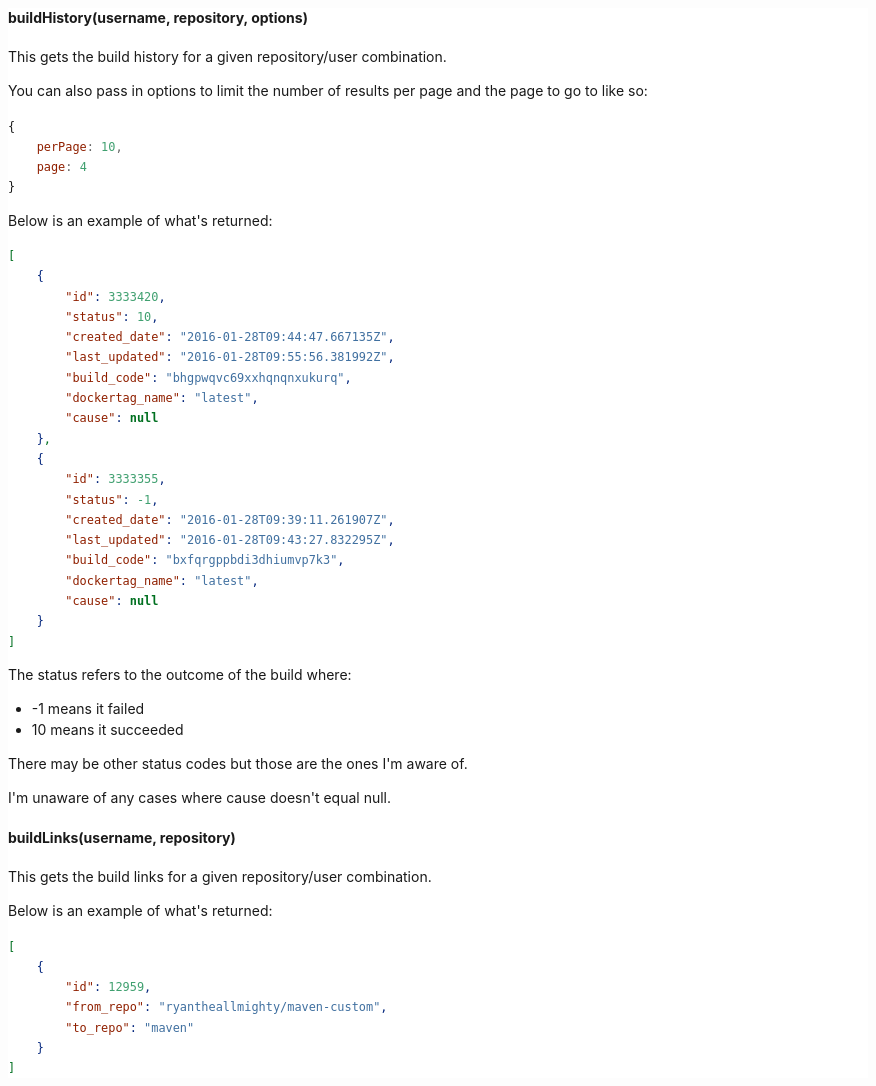 #### buildHistory(username, repository, options)
This gets the build history for a given repository/user combination.

You can also pass in options to limit the number of results per page and the page to go to like so:

```js
{
    perPage: 10,
    page: 4
}
```

Below is an example of what's returned:

```json
[
    {
        "id": 3333420,
        "status": 10,
        "created_date": "2016-01-28T09:44:47.667135Z",
        "last_updated": "2016-01-28T09:55:56.381992Z",
        "build_code": "bhgpwqvc69xxhqnqnxukurq",
        "dockertag_name": "latest",
        "cause": null
    },
    {
        "id": 3333355,
        "status": -1,
        "created_date": "2016-01-28T09:39:11.261907Z",
        "last_updated": "2016-01-28T09:43:27.832295Z",
        "build_code": "bxfqrgppbdi3dhiumvp7k3",
        "dockertag_name": "latest",
        "cause": null
    }
]
```

The status refers to the outcome of the build where:

- -1 means it failed
- 10 means it succeeded

There may be other status codes but those are the ones I'm aware of.

I'm unaware of any cases where cause doesn't equal null.

#### buildLinks(username, repository)
This gets the build links for a given repository/user combination.

Below is an example of what's returned:

```json
[
    {
        "id": 12959,
        "from_repo": "ryantheallmighty/maven-custom",
        "to_repo": "maven"
    }
]
```
